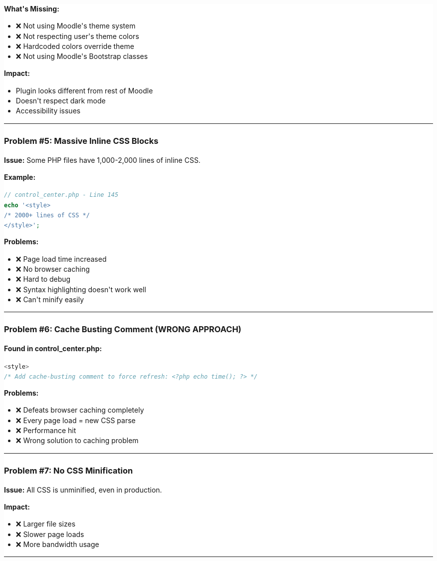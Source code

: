 **What's Missing:**
- ❌ Not using Moodle's theme system
- ❌ Not respecting user's theme colors
- ❌ Hardcoded colors override theme
- ❌ Not using Moodle's Bootstrap classes

**Impact:**
- Plugin looks different from rest of Moodle
- Doesn't respect dark mode
- Accessibility issues

---

### **Problem #5: Massive Inline CSS Blocks**

**Issue:** Some PHP files have 1,000-2,000 lines of inline CSS.

**Example:**
```php
// control_center.php - Line 145
echo '<style>
/* 2000+ lines of CSS */
</style>';
```

**Problems:**
- ❌ Page load time increased
- ❌ No browser caching
- ❌ Hard to debug
- ❌ Syntax highlighting doesn't work well
- ❌ Can't minify easily

---

### **Problem #6: Cache Busting Comment (WRONG APPROACH)**

**Found in control_center.php:**
```php
<style>
/* Add cache-busting comment to force refresh: <?php echo time(); ?> */
```

**Problems:**
- ❌ Defeats browser caching completely
- ❌ Every page load = new CSS parse
- ❌ Performance hit
- ❌ Wrong solution to caching problem

---

### **Problem #7: No CSS Minification**

**Issue:** All CSS is unminified, even in production.

**Impact:**
- ❌ Larger file sizes
- ❌ Slower page loads
- ❌ More bandwidth usage

---